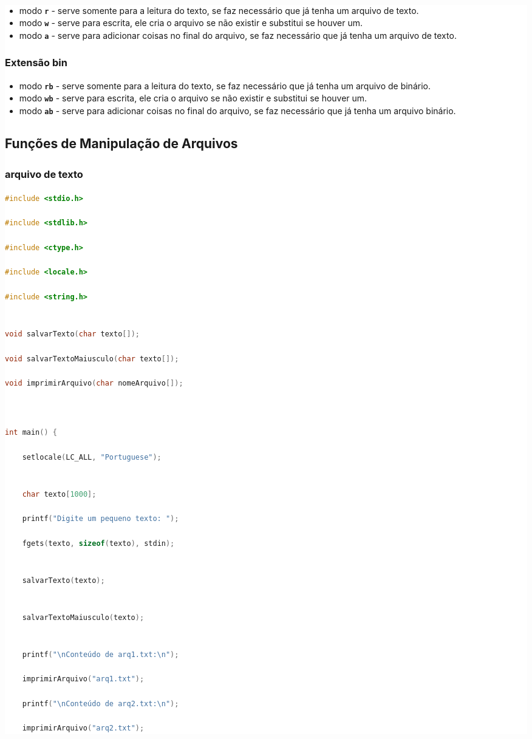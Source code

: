 - modo **`r`** - serve somente para a leitura do texto, se faz necessário que já tenha um arquivo de texto.
- modo **`w`** - serve para escrita, ele cria o arquivo se não existir e substitui se houver um.
- modo **`a`** - serve para adicionar coisas no final do arquivo, se faz necessário que já tenha um arquivo de texto.

### Extensão bin

- modo **`rb`** - serve somente para a leitura do texto, se faz necessário que já tenha um arquivo de binário.
- modo **`wb`** - serve para escrita, ele cria o arquivo se não existir e substitui se houver um.
- modo **`ab`** - serve para adicionar coisas no final do arquivo, se faz necessário que já tenha um arquivo binário.

## Funções de Manipulação de Arquivos

### arquivo de texto

```C
#include <stdio.h>

#include <stdlib.h>

#include <ctype.h>

#include <locale.h>

#include <string.h>


void salvarTexto(char texto[]);

void salvarTextoMaiusculo(char texto[]);

void imprimirArquivo(char nomeArquivo[]);

  

int main() {

    setlocale(LC_ALL, "Portuguese");
    

    char texto[1000];

    printf("Digite um pequeno texto: ");

    fgets(texto, sizeof(texto), stdin);
  

    salvarTexto(texto);
  

    salvarTextoMaiusculo(texto);
  

    printf("\nConteúdo de arq1.txt:\n");

    imprimirArquivo("arq1.txt");

    printf("\nConteúdo de arq2.txt:\n");

    imprimirArquivo("arq2.txt");
```